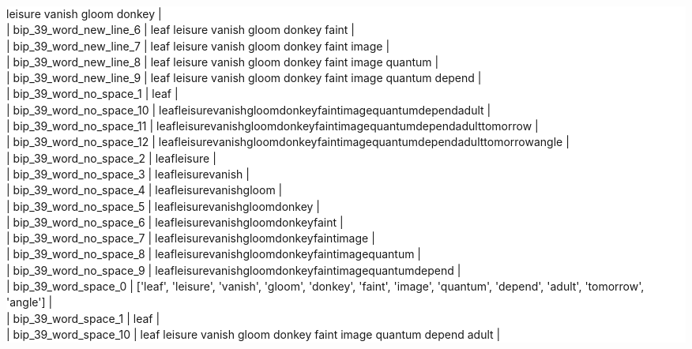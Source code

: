 leisure
vanish
gloom
donkey |  
| bip_39_word_new_line_6 | leaf
leisure
vanish
gloom
donkey
faint |  
| bip_39_word_new_line_7 | leaf
leisure
vanish
gloom
donkey
faint
image |  
| bip_39_word_new_line_8 | leaf
leisure
vanish
gloom
donkey
faint
image
quantum |  
| bip_39_word_new_line_9 | leaf
leisure
vanish
gloom
donkey
faint
image
quantum
depend |  
| bip_39_word_no_space_1 | leaf |  
| bip_39_word_no_space_10 | leafleisurevanishgloomdonkeyfaintimagequantumdependadult |  
| bip_39_word_no_space_11 | leafleisurevanishgloomdonkeyfaintimagequantumdependadulttomorrow |  
| bip_39_word_no_space_12 | leafleisurevanishgloomdonkeyfaintimagequantumdependadulttomorrowangle |  
| bip_39_word_no_space_2 | leafleisure |  
| bip_39_word_no_space_3 | leafleisurevanish |  
| bip_39_word_no_space_4 | leafleisurevanishgloom |  
| bip_39_word_no_space_5 | leafleisurevanishgloomdonkey |  
| bip_39_word_no_space_6 | leafleisurevanishgloomdonkeyfaint |  
| bip_39_word_no_space_7 | leafleisurevanishgloomdonkeyfaintimage |  
| bip_39_word_no_space_8 | leafleisurevanishgloomdonkeyfaintimagequantum |  
| bip_39_word_no_space_9 | leafleisurevanishgloomdonkeyfaintimagequantumdepend |  
| bip_39_word_space_0 | ['leaf', 'leisure', 'vanish', 'gloom', 'donkey', 'faint', 'image', 'quantum', 'depend', 'adult', 'tomorrow', 'angle'] |  
| bip_39_word_space_1 | leaf |  
| bip_39_word_space_10 | leaf leisure vanish gloom donkey faint image quantum depend adult |  